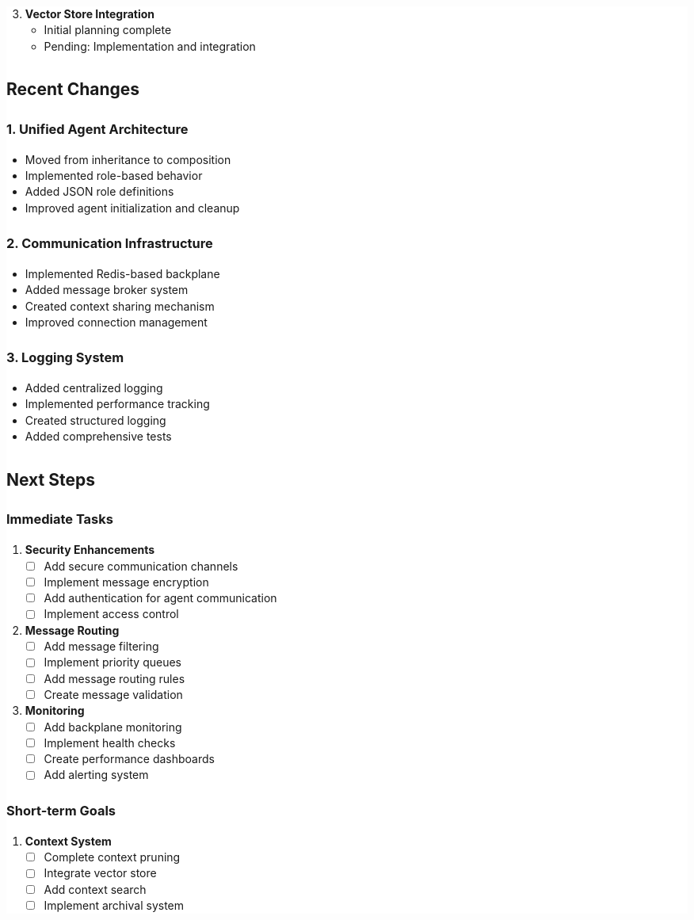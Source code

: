 3. **Vector Store Integration**
   - Initial planning complete
   - Pending: Implementation and integration

## Recent Changes

### 1. Unified Agent Architecture
- Moved from inheritance to composition
- Implemented role-based behavior
- Added JSON role definitions
- Improved agent initialization and cleanup

### 2. Communication Infrastructure
- Implemented Redis-based backplane
- Added message broker system
- Created context sharing mechanism
- Improved connection management

### 3. Logging System
- Added centralized logging
- Implemented performance tracking
- Created structured logging
- Added comprehensive tests

## Next Steps

### Immediate Tasks

1. **Security Enhancements**
   - [ ] Add secure communication channels
   - [ ] Implement message encryption
   - [ ] Add authentication for agent communication
   - [ ] Implement access control

2. **Message Routing**
   - [ ] Add message filtering
   - [ ] Implement priority queues
   - [ ] Add message routing rules
   - [ ] Create message validation

3. **Monitoring**
   - [ ] Add backplane monitoring
   - [ ] Implement health checks
   - [ ] Create performance dashboards
   - [ ] Add alerting system

### Short-term Goals

1. **Context System**
   - [ ] Complete context pruning
   - [ ] Integrate vector store
   - [ ] Add context search
   - [ ] Implement archival system
